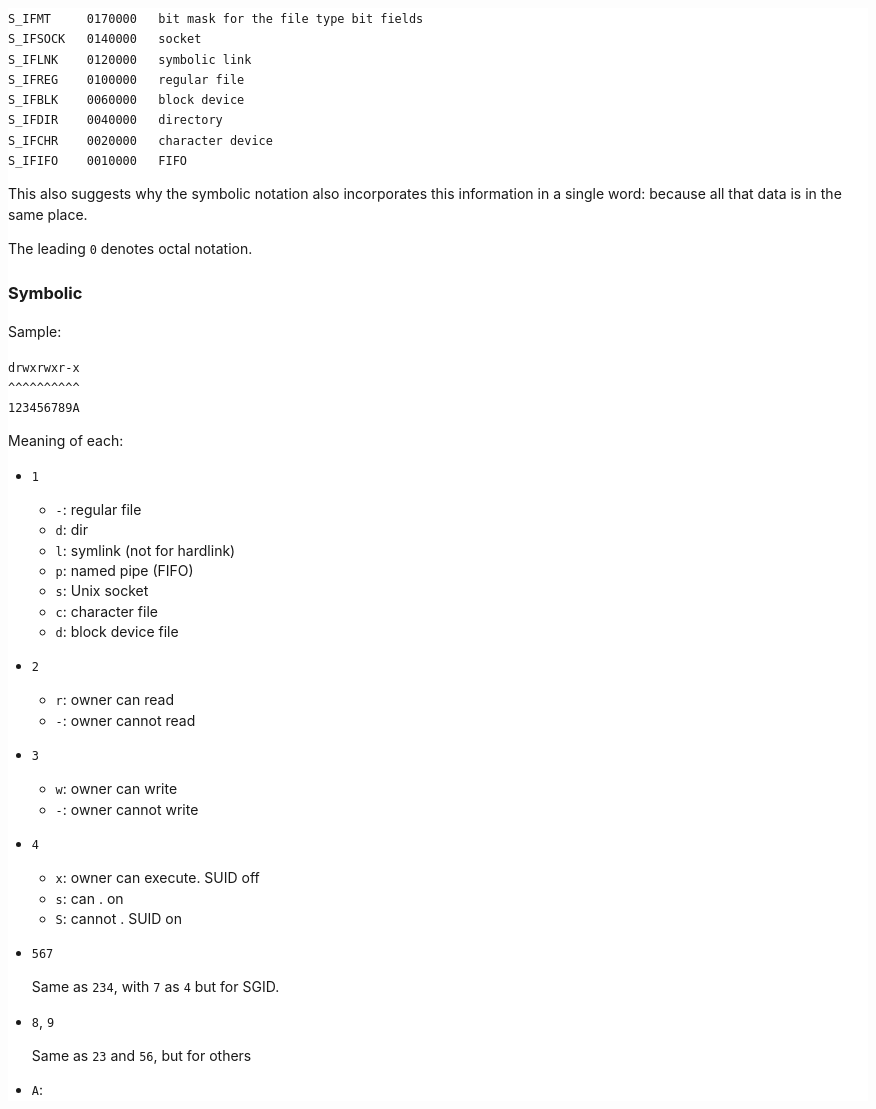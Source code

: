     S_IFMT     0170000   bit mask for the file type bit fields
    S_IFSOCK   0140000   socket
    S_IFLNK    0120000   symbolic link
    S_IFREG    0100000   regular file
    S_IFBLK    0060000   block device
    S_IFDIR    0040000   directory
    S_IFCHR    0020000   character device
    S_IFIFO    0010000   FIFO

This also suggests why the symbolic notation also incorporates this information in a single word: because all that data is in the same place.

The leading `0` denotes octal notation.

### Symbolic

Sample:

    drwxrwxr-x
    ^^^^^^^^^^
    123456789A

Meaning of each:

-   `1`

    - `-`: regular file
    - `d`: dir
    - `l`: symlink (not for hardlink)
    - `p`: named pipe (FIFO)
    - `s`: Unix socket
    - `c`: character file
    - `d`: block device file

-   `2`

    - `r`: owner can read
    - `-`: owner cannot read

-   `3`

    - `w`: owner can write
    - `-`: owner cannot write

-   `4`

    - `x`: owner can    execute. SUID off
    - `s`:       can           .      on
    - `S`:       cannot        . SUID on

-   `567`

    Same as `234`, with `7` as `4` but for SGID.

-   `8`, `9`

    Same as `23` and `56`, but for others

-   `A`:
